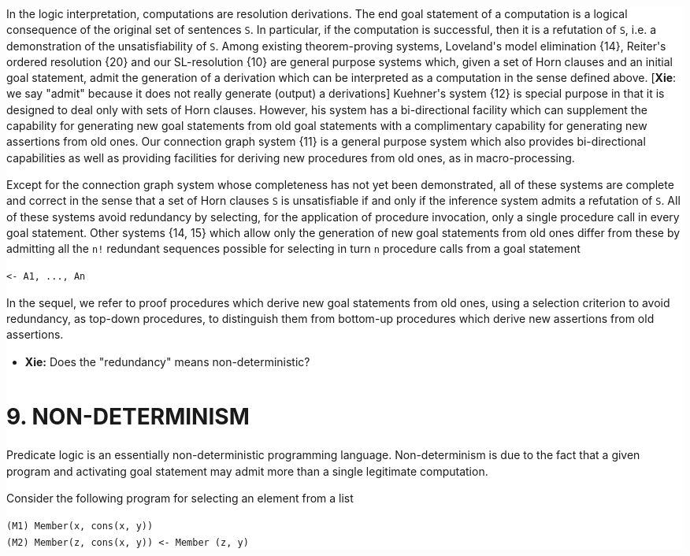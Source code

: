 In the logic interpretation, computations are resolution derivations.
The end goal statement of a computation is a logical consequence of
the original set of sentences `S`. In particular, if the computation
is successful, then it is a refutation of `S`, i.e. a demonstration of
the unsatisfiability of `S`. Among existing theorem-proving systems,
Loveland's model elimination {14}, Reiter's ordered resolution {20}
and our SL-resolution {10} are general purpose systems which, given a
set of Horn clauses and an initial goal statement, admit the
generation of a derivation which can be interpreted as a computation
in the sense defined above. [**Xie**: we say "admit" because it does not
really generate (output) a derivations] Kuehner's system {12} is
special purpose in that it is designed to deal only with sets of Horn
clauses. However, his system has a bi-directional facility which can
supplement the capability for generating new goal statements from old
goal statements with a complimentary capability for generating new
assertions from old ones. Our connection graph system {11} is a
general purpose system which also provides bi-directional capabilities
as well as providing facilities for deriving new procedures from old
ones, as in macro-processing.

Except for the connection graph system whose completeness has not yet
been demonstrated, all of these systems are complete and correct in
the sense that a set of Horn clauses `S` is unsatisfiable if and only
if the inference system admits a refutation of `S`. All of these
systems avoid redundancy by selecting, for the application of
procedure invocation, only a single procedure call in every goal
statement. Other systems {14, 15} which allow only the generation of
new goal statements from old ones differ from these by admitting all
the `n!` redundant sequences possible for selecting in turn `n`
procedure calls from a goal statement

```
<- A1, ..., An
```

In the sequel, we refer to proof procedures which derive new goal
statements from old ones, using a selection criterion to avoid
redundancy, as top-down procedures, to distinguish them from bottom-up
procedures which derive new assertions from old assertions.

- **Xie:** Does the "redundancy" means non-deterministic?

# 9. NON-DETERMINISM

Predicate logic is an essentially non-deterministic programming
language. Non-determinism is due to the fact that a given program and
activating goal statement may admit more than a single legitimate
computation.

Consider the following program for selecting an element from a list

```
(M1) Member(x, cons(x, y))
(M2) Member(z, cons(x, y)) <- Member (z, y)
```
